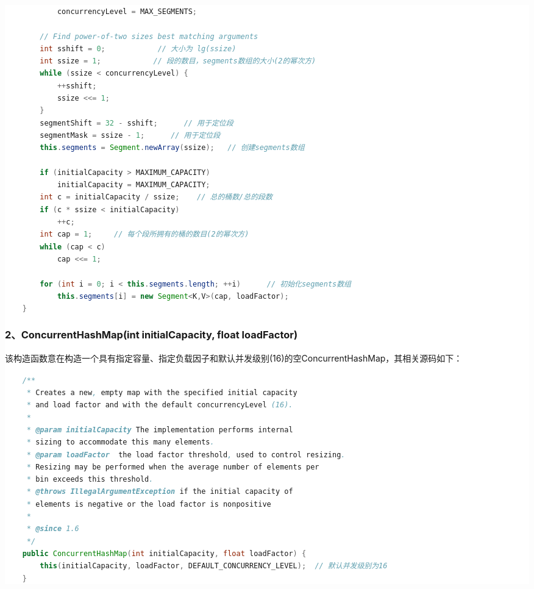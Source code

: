```java
            concurrencyLevel = MAX_SEGMENTS;

        // Find power-of-two sizes best matching arguments
        int sshift = 0;            // 大小为 lg(ssize)
        int ssize = 1;            // 段的数目，segments数组的大小(2的幂次方)
        while (ssize < concurrencyLevel) {
            ++sshift;
            ssize <<= 1;
        }
        segmentShift = 32 - sshift;      // 用于定位段
        segmentMask = ssize - 1;      // 用于定位段
        this.segments = Segment.newArray(ssize);   // 创建segments数组

        if (initialCapacity > MAXIMUM_CAPACITY)
            initialCapacity = MAXIMUM_CAPACITY;
        int c = initialCapacity / ssize;    // 总的桶数/总的段数
        if (c * ssize < initialCapacity)
            ++c;
        int cap = 1;     // 每个段所拥有的桶的数目(2的幂次方)
        while (cap < c)
            cap <<= 1;

        for (int i = 0; i < this.segments.length; ++i)      // 初始化segments数组
            this.segments[i] = new Segment<K,V>(cap, loadFactor);
    }
```

### 2、ConcurrentHashMap(int initialCapacity, float loadFactor)

该构造函数意在构造一个具有指定容量、指定负载因子和默认并发级别(16)的空ConcurrentHashMap，其相关源码如下：

```java
    /**
     * Creates a new, empty map with the specified initial capacity
     * and load factor and with the default concurrencyLevel (16).
     *
     * @param initialCapacity The implementation performs internal
     * sizing to accommodate this many elements.
     * @param loadFactor  the load factor threshold, used to control resizing.
     * Resizing may be performed when the average number of elements per
     * bin exceeds this threshold.
     * @throws IllegalArgumentException if the initial capacity of
     * elements is negative or the load factor is nonpositive
     *
     * @since 1.6
     */
    public ConcurrentHashMap(int initialCapacity, float loadFactor) {
        this(initialCapacity, loadFactor, DEFAULT_CONCURRENCY_LEVEL);  // 默认并发级别为16
    }
```
